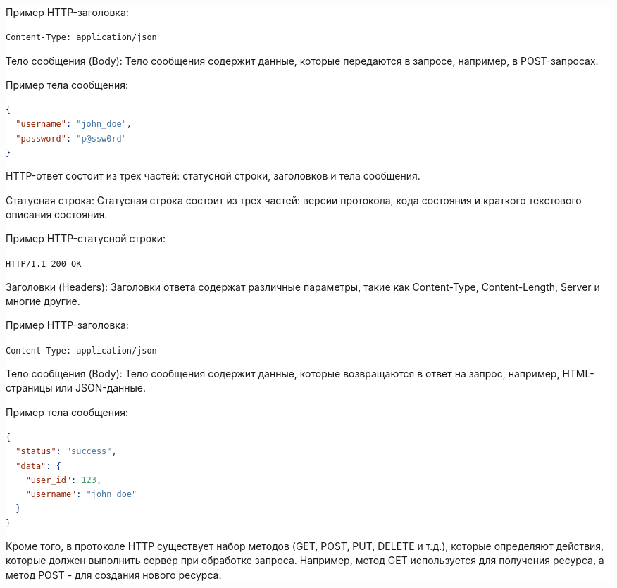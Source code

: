 Пример HTTP-заголовка:

```
Content-Type: application/json
```

Тело сообщения (Body):
Тело сообщения содержит данные, которые передаются в запросе, например, в POST-запросах.

Пример тела сообщения:

```json
{
  "username": "john_doe",
  "password": "p@ssw0rd"
}
```

HTTP-ответ состоит из трех частей: статусной строки, заголовков и тела сообщения.

Статусная строка:
Статусная строка состоит из трех частей: версии протокола, кода состояния и краткого текстового описания состояния.

Пример HTTP-статусной строки:

```
HTTP/1.1 200 OK
```

Заголовки (Headers):
Заголовки ответа содержат различные параметры, такие как Content-Type, Content-Length, Server и многие другие.

Пример HTTP-заголовка:

```
Content-Type: application/json
```

Тело сообщения (Body):
Тело сообщения содержит данные, которые возвращаются в ответ на запрос, например, HTML-страницы или JSON-данные.

Пример тела сообщения:

```json
{
  "status": "success",
  "data": {
    "user_id": 123,
    "username": "john_doe"
  }
}
```

Кроме того, в протоколе HTTP существует набор методов (GET, POST, PUT, DELETE и т.д.), которые определяют действия, которые должен выполнить сервер при обработке запроса. Например, метод GET используется для получения ресурса, а метод POST - для создания нового ресурса.
